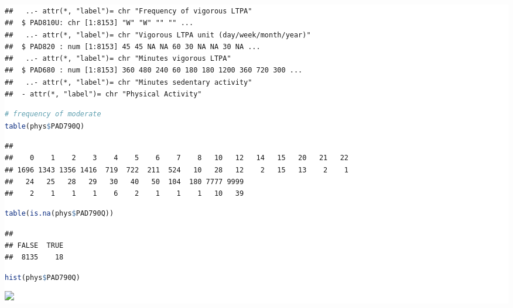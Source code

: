     ##   ..- attr(*, "label")= chr "Frequency of vigorous LTPA"
    ##  $ PAD810U: chr [1:8153] "W" "W" "" "" ...
    ##   ..- attr(*, "label")= chr "Vigorous LTPA unit (day/week/month/year)"
    ##  $ PAD820 : num [1:8153] 45 45 NA NA 60 30 NA NA 30 NA ...
    ##   ..- attr(*, "label")= chr "Minutes vigorous LTPA"
    ##  $ PAD680 : num [1:8153] 360 480 240 60 180 180 1200 360 720 300 ...
    ##   ..- attr(*, "label")= chr "Minutes sedentary activity"
    ##  - attr(*, "label")= chr "Physical Activity"

``` r
# frequency of moderate
table(phys$PAD790Q)
```

    ## 
    ##    0    1    2    3    4    5    6    7    8   10   12   14   15   20   21   22 
    ## 1696 1343 1356 1416  719  722  211  524   10   28   12    2   15   13    2    1 
    ##   24   25   28   29   30   40   50  104  180 7777 9999 
    ##    2    1    1    1    6    2    1    1    1   10   39

``` r
table(is.na(phys$PAD790Q))
```

    ## 
    ## FALSE  TRUE 
    ##  8135    18

``` r
hist(phys$PAD790Q)
```

![](Final_DM_by_Education_files/figure-gfm/variables-5.png)

